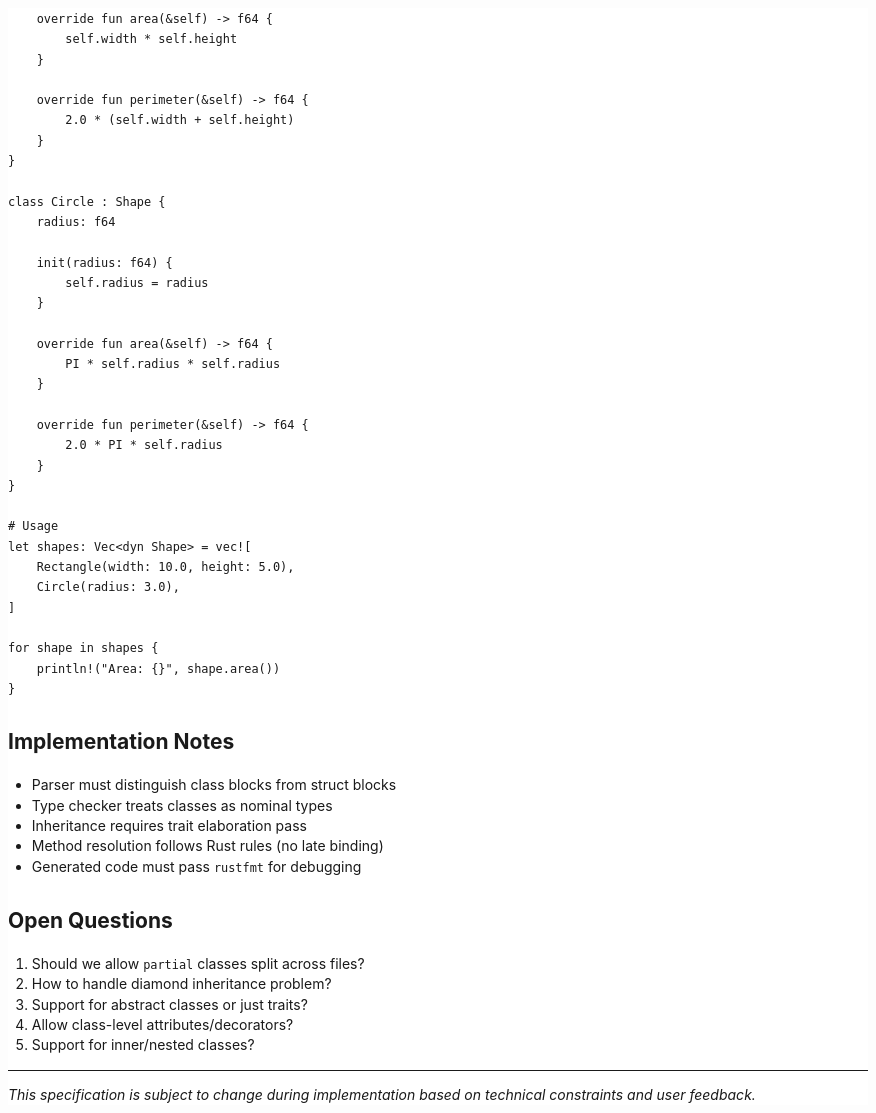 ```ruchy
    override fun area(&self) -> f64 {
        self.width * self.height
    }
    
    override fun perimeter(&self) -> f64 {
        2.0 * (self.width + self.height)
    }
}

class Circle : Shape {
    radius: f64
    
    init(radius: f64) {
        self.radius = radius
    }
    
    override fun area(&self) -> f64 {
        PI * self.radius * self.radius
    }
    
    override fun perimeter(&self) -> f64 {
        2.0 * PI * self.radius
    }
}

# Usage
let shapes: Vec<dyn Shape> = vec![
    Rectangle(width: 10.0, height: 5.0),
    Circle(radius: 3.0),
]

for shape in shapes {
    println!("Area: {}", shape.area())
}
```

## Implementation Notes

- Parser must distinguish class blocks from struct blocks
- Type checker treats classes as nominal types
- Inheritance requires trait elaboration pass
- Method resolution follows Rust rules (no late binding)
- Generated code must pass `rustfmt` for debugging

## Open Questions

1. Should we allow `partial` classes split across files?
2. How to handle diamond inheritance problem?
3. Support for abstract classes or just traits?
4. Allow class-level attributes/decorators?
5. Support for inner/nested classes?

---

*This specification is subject to change during implementation based on technical constraints and user feedback.*